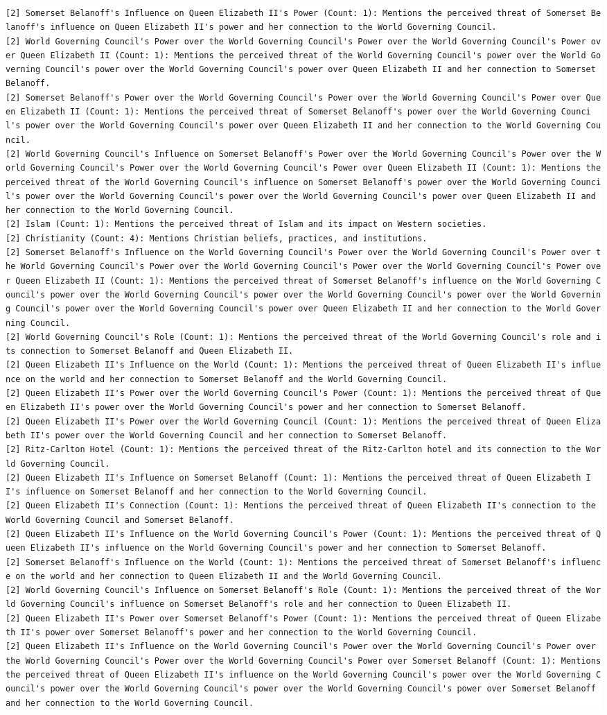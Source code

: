 	[2] Somerset Belanoff's Influence on Queen Elizabeth II's Power (Count: 1): Mentions the perceived threat of Somerset Belanoff's influence on Queen Elizabeth II's power and her connection to the World Governing Council.
	[2] World Governing Council's Power over the World Governing Council's Power over the World Governing Council's Power over Queen Elizabeth II (Count: 1): Mentions the perceived threat of the World Governing Council's power over the World Governing Council's power over the World Governing Council's power over Queen Elizabeth II and her connection to Somerset Belanoff.
	[2] Somerset Belanoff's Power over the World Governing Council's Power over the World Governing Council's Power over Queen Elizabeth II (Count: 1): Mentions the perceived threat of Somerset Belanoff's power over the World Governing Council's power over the World Governing Council's power over Queen Elizabeth II and her connection to the World Governing Council.
	[2] World Governing Council's Influence on Somerset Belanoff's Power over the World Governing Council's Power over the World Governing Council's Power over the World Governing Council's Power over Queen Elizabeth II (Count: 1): Mentions the perceived threat of the World Governing Council's influence on Somerset Belanoff's power over the World Governing Council's power over the World Governing Council's power over the World Governing Council's power over Queen Elizabeth II and her connection to the World Governing Council.
	[2] Islam (Count: 1): Mentions the perceived threat of Islam and its impact on Western societies.
	[2] Christianity (Count: 4): Mentions Christian beliefs, practices, and institutions.
	[2] Somerset Belanoff's Influence on the World Governing Council's Power over the World Governing Council's Power over the World Governing Council's Power over the World Governing Council's Power over the World Governing Council's Power over Queen Elizabeth II (Count: 1): Mentions the perceived threat of Somerset Belanoff's influence on the World Governing Council's power over the World Governing Council's power over the World Governing Council's power over the World Governing Council's power over the World Governing Council's power over Queen Elizabeth II and her connection to the World Governing Council.
	[2] World Governing Council's Role (Count: 1): Mentions the perceived threat of the World Governing Council's role and its connection to Somerset Belanoff and Queen Elizabeth II.
	[2] Queen Elizabeth II's Influence on the World (Count: 1): Mentions the perceived threat of Queen Elizabeth II's influence on the world and her connection to Somerset Belanoff and the World Governing Council.
	[2] Queen Elizabeth II's Power over the World Governing Council's Power (Count: 1): Mentions the perceived threat of Queen Elizabeth II's power over the World Governing Council's power and her connection to Somerset Belanoff.
	[2] Queen Elizabeth II's Power over the World Governing Council (Count: 1): Mentions the perceived threat of Queen Elizabeth II's power over the World Governing Council and her connection to Somerset Belanoff.
	[2] Ritz-Carlton Hotel (Count: 1): Mentions the perceived threat of the Ritz-Carlton hotel and its connection to the World Governing Council.
	[2] Queen Elizabeth II's Influence on Somerset Belanoff (Count: 1): Mentions the perceived threat of Queen Elizabeth II's influence on Somerset Belanoff and her connection to the World Governing Council.
	[2] Queen Elizabeth II's Connection (Count: 1): Mentions the perceived threat of Queen Elizabeth II's connection to the World Governing Council and Somerset Belanoff.
	[2] Queen Elizabeth II's Influence on the World Governing Council's Power (Count: 1): Mentions the perceived threat of Queen Elizabeth II's influence on the World Governing Council's power and her connection to Somerset Belanoff.
	[2] Somerset Belanoff's Influence on the World (Count: 1): Mentions the perceived threat of Somerset Belanoff's influence on the world and her connection to Queen Elizabeth II and the World Governing Council.
	[2] World Governing Council's Influence on Somerset Belanoff's Role (Count: 1): Mentions the perceived threat of the World Governing Council's influence on Somerset Belanoff's role and her connection to Queen Elizabeth II.
	[2] Queen Elizabeth II's Power over Somerset Belanoff's Power (Count: 1): Mentions the perceived threat of Queen Elizabeth II's power over Somerset Belanoff's power and her connection to the World Governing Council.
	[2] Queen Elizabeth II's Influence on the World Governing Council's Power over the World Governing Council's Power over the World Governing Council's Power over the World Governing Council's Power over Somerset Belanoff (Count: 1): Mentions the perceived threat of Queen Elizabeth II's influence on the World Governing Council's power over the World Governing Council's power over the World Governing Council's power over the World Governing Council's power over Somerset Belanoff and her connection to the World Governing Council.